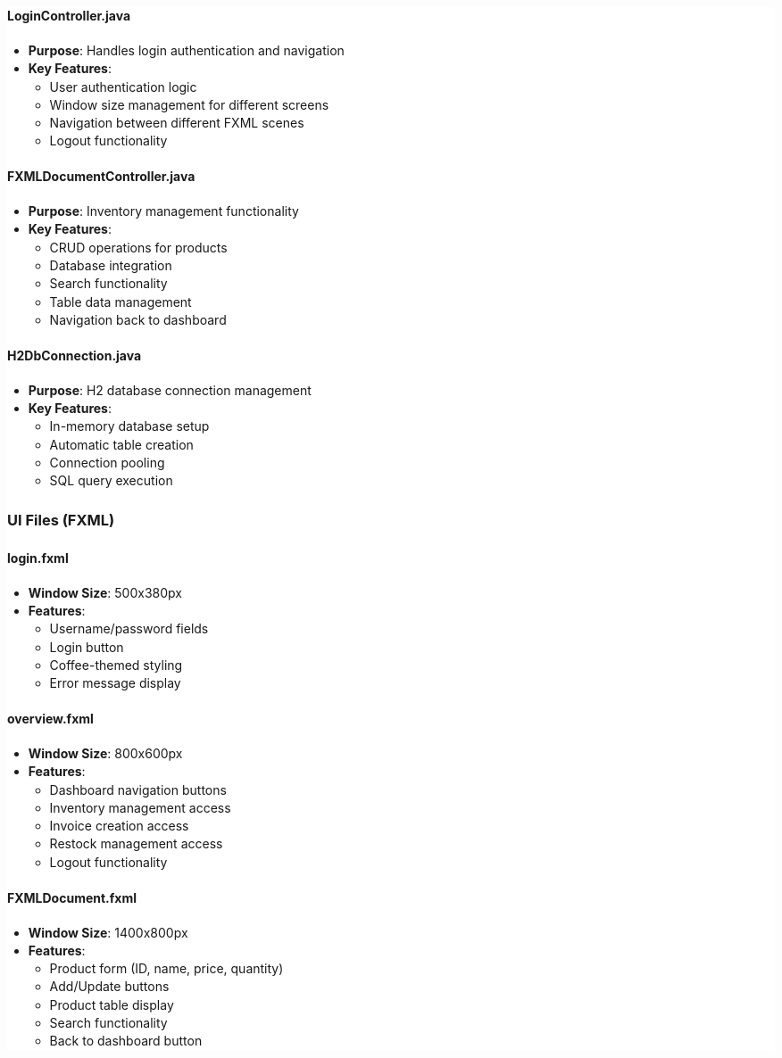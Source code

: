 #### LoginController.java
- **Purpose**: Handles login authentication and navigation
- **Key Features**:
  - User authentication logic
  - Window size management for different screens
  - Navigation between different FXML scenes
  - Logout functionality

#### FXMLDocumentController.java
- **Purpose**: Inventory management functionality
- **Key Features**:
  - CRUD operations for products
  - Database integration
  - Search functionality
  - Table data management
  - Navigation back to dashboard

#### H2DbConnection.java
- **Purpose**: H2 database connection management
- **Key Features**:
  - In-memory database setup
  - Automatic table creation
  - Connection pooling
  - SQL query execution

### UI Files (FXML)

#### login.fxml
- **Window Size**: 500x380px
- **Features**: 
  - Username/password fields
  - Login button
  - Coffee-themed styling
  - Error message display

#### overview.fxml
- **Window Size**: 800x600px
- **Features**:
  - Dashboard navigation buttons
  - Inventory management access
  - Invoice creation access
  - Restock management access
  - Logout functionality

#### FXMLDocument.fxml
- **Window Size**: 1400x800px
- **Features**:
  - Product form (ID, name, price, quantity)
  - Add/Update buttons
  - Product table display
  - Search functionality
  - Back to dashboard button
